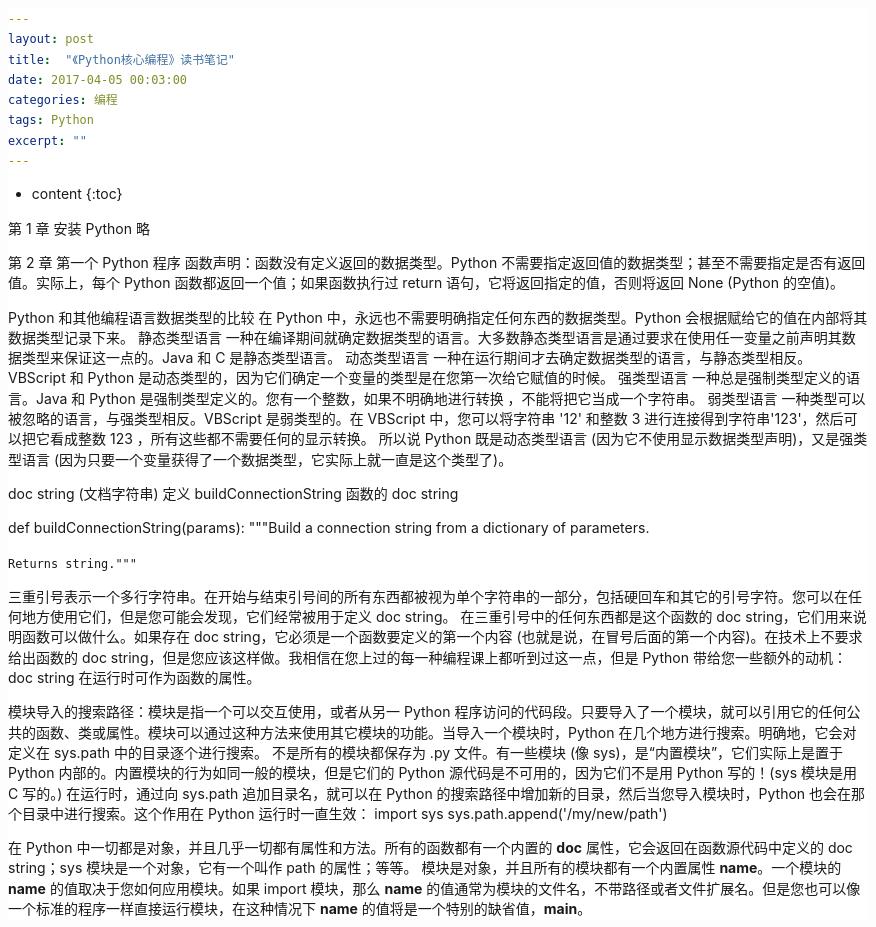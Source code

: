 ```yaml
---
layout: post
title:  "《Python核心编程》读书笔记"
date: 2017-04-05 00:03:00
categories: 编程
tags: Python
excerpt: ""
---
```


* content
{:toc}

第 1 章 安装 Python
略

第 2 章 第一个 Python 程序
函数声明：函数没有定义返回的数据类型。Python 不需要指定返回值的数据类型；甚至不需要指定是否有返回值。实际上，每个 Python 函数都返回一个值；如果函数执行过 return 语句，它将返回指定的值，否则将返回 None (Python 的空值)。

Python 和其他编程语言数据类型的比较
在 Python 中，永远也不需要明确指定任何东西的数据类型。Python 会根据赋给它的值在内部将其数据类型记录下来。
静态类型语言
一种在编译期间就确定数据类型的语言。大多数静态类型语言是通过要求在使用任一变量之前声明其数据类型来保证这一点的。Java 和 C 是静态类型语言。
动态类型语言
一种在运行期间才去确定数据类型的语言，与静态类型相反。VBScript 和 Python 是动态类型的，因为它们确定一个变量的类型是在您第一次给它赋值的时候。
强类型语言
一种总是强制类型定义的语言。Java 和 Python 是强制类型定义的。您有一个整数，如果不明确地进行转换 ，不能将把它当成一个字符串。
弱类型语言
一种类型可以被忽略的语言，与强类型相反。VBScript 是弱类型的。在 VBScript 中，您可以将字符串 '12' 和整数 3 进行连接得到字符串'123'，然后可以把它看成整数 123 ，所有这些都不需要任何的显示转换。
所以说 Python 既是动态类型语言 (因为它不使用显示数据类型声明)，又是强类型语言 (因为只要一个变量获得了一个数据类型，它实际上就一直是这个类型了)。

doc string (文档字符串)
定义 buildConnectionString 函数的 doc string

def buildConnectionString(params):
    """Build a connection string from a dictionary of parameters.

    Returns string."""
三重引号表示一个多行字符串。在开始与结束引号间的所有东西都被视为单个字符串的一部分，包括硬回车和其它的引号字符。您可以在任何地方使用它们，但是您可能会发现，它们经常被用于定义 doc string。
在三重引号中的任何东西都是这个函数的 doc string，它们用来说明函数可以做什么。如果存在 doc string，它必须是一个函数要定义的第一个内容 (也就是说，在冒号后面的第一个内容)。在技术上不要求给出函数的 doc string，但是您应该这样做。我相信在您上过的每一种编程课上都听到过这一点，但是 Python 带给您一些额外的动机：doc string 在运行时可作为函数的属性。

模块导入的搜索路径：模块是指一个可以交互使用，或者从另一 Python 程序访问的代码段。只要导入了一个模块，就可以引用它的任何公共的函数、类或属性。模块可以通过这种方法来使用其它模块的功能。当导入一个模块时，Python 在几个地方进行搜索。明确地，它会对定义在 sys.path 中的目录逐个进行搜索。
不是所有的模块都保存为 .py 文件。有一些模块 (像 sys)，是“内置模块”，它们实际上是置于 Python 内部的。内置模块的行为如同一般的模块，但是它们的 Python 源代码是不可用的，因为它们不是用 Python 写的！(sys 模块是用 C 写的。)
在运行时，通过向 sys.path 追加目录名，就可以在 Python 的搜索路径中增加新的目录，然后当您导入模块时，Python 也会在那个目录中进行搜索。这个作用在 Python 运行时一直生效：
import sys
sys.path.append('/my/new/path')

在 Python 中一切都是对象，并且几乎一切都有属性和方法。所有的函数都有一个内置的 __doc__ 属性，它会返回在函数源代码中定义的 doc string；sys 模块是一个对象，它有一个叫作 path 的属性；等等。
模块是对象，并且所有的模块都有一个内置属性 __name__。一个模块的 __name__ 的值取决于您如何应用模块。如果 import 模块，那么 __name__ 的值通常为模块的文件名，不带路径或者文件扩展名。但是您也可以像一个标准的程序一样直接运行模块，在这种情况下 __name__ 的值将是一个特别的缺省值，__main__。
